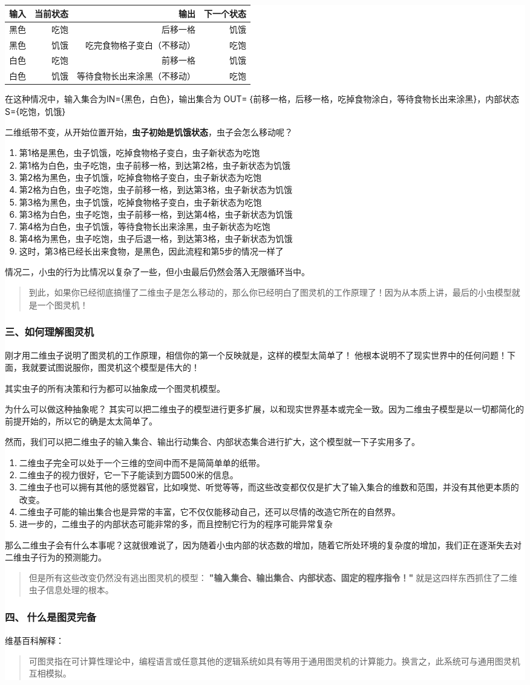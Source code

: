| 输入 | 当前状态 |                         输出 | 下一个状态 |
| ---- | -------: | ---------------------------: | ---------: |
| 黑色 |     吃饱 |                     后移一格 |       饥饿 |
| 黑色 |     饥饿 |   吃完食物格子变白（不移动） |       吃饱 |
| 白色 |     吃饱 |                     前移一格 |       饥饿 |
| 白色 |     饥饿 | 等待食物长出来涂黑（不移动） |       吃饱 |

在这种情况中，输入集合为IN={黑色，白色}，输出集合为 OUT= {前移一格，后移一格，吃掉食物涂白，等待食物长出来涂黑}，内部状态S={吃饱，饥饿}

二维纸带不变，从开始位置开始，**虫子初始是饥饿状态**，虫子会怎么移动呢？

1. 第1格是黑色，虫子饥饿，吃掉食物格子变白，虫子新状态为吃饱
2. 第1格为白色，虫子吃饱，虫子前移一格，到达第2格，虫子新状态为饥饿
3. 第2格为黑色，虫子饥饿，吃掉食物格子变白，虫子新状态为吃饱
4. 第2格为白色，虫子吃饱，虫子前移一格，到达第3格，虫子新状态为饥饿
5. 第3格为黑色，虫子饥饿，吃掉食物格子变白，虫子新状态为吃饱
6. 第3格为白色，虫子吃饱，虫子前移一格，到达第4格，虫子新状态为饥饿
7. 第4格为白色，虫子饥饿，等待食物长出来涂黑，虫子新状态为吃饱
8. 第4格为黑色，虫子吃饱，虫子后退一格，到达第3格，虫子新状态为饥饿
9. 这时，第3格已经长出来食物，是黑色，因此流程和第5步的情况一样了

情况二，小虫的行为比情况以复杂了一些，但小虫最后仍然会落入无限循环当中。

> 到此，如果你已经彻底搞懂了二维虫子是怎么移动的，那么你已经明白了图灵机的工作原理了！因为从本质上讲，最后的小虫模型就是一个图灵机！

### 三、如何理解图灵机

刚才用二维虫子说明了图灵机的工作原理，相信你的第一个反映就是，这样的模型太简单了！
 他根本说明不了现实世界中的任何问题！下面，我就要试图说服你，图灵机这个模型是伟大的！

其实虫子的所有决策和行为都可以抽象成一个图灵机模型。

为什么可以做这种抽象呢？
 其实可以把二维虫子的模型进行更多扩展，以和现实世界基本或完全一致。因为二维虫子模型是以一切都简化的前提开始的，所以它的确是太太简单了。

然而，我们可以把二维虫子的输入集合、输出行动集合、内部状态集合进行扩大，这个模型就一下子实用多了。

1. 二维虫子完全可以处于一个三维的空间中而不是简简单单的纸带。
2. 二维虫子的视力很好，它一下子能读到方圆500米的信息。
3. 二维虫子也可以拥有其他的感觉器官，比如嗅觉、听觉等等，而这些改变都仅仅是扩大了输入集合的维数和范围，并没有其他更本质的改变。
4. 二维虫子可能的输出集合也是异常的丰富，它不仅仅能移动自己，还可以尽情的改造它所在的自然界。
5. 进一步的，二维虫子的内部状态可能非常的多，而且控制它行为的程序可能异常复杂

那么二维虫子会有什么本事呢？这就很难说了，因为随着小虫内部的状态数的增加，随着它所处环境的复杂度的增加，我们正在逐渐失去对二维虫子行为的预测能力。

> 但是所有这些改变仍然没有逃出图灵机的模型：
>  **"输入集合、输出集合、内部状态、固定的程序指令！"**
>  就是这四样东西抓住了二维虫子信息处理的根本。

### 四、 什么是图灵完备

维基百科解释：

> 可图灵指在可计算性理论中，编程语言或任意其他的逻辑系统如具有等用于通用图灵机的计算能力。换言之，此系统可与通用图灵机互相模拟。

